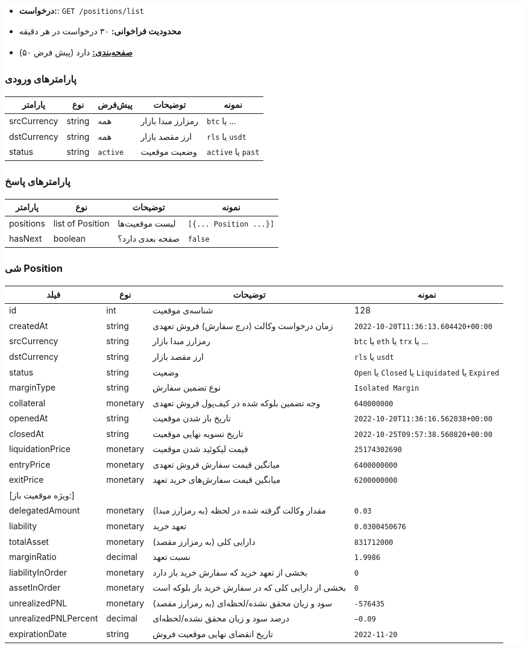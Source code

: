 - **درخواست:**: `GET /positions/list`
- **محدودیت فراخوانی:** ۳۰ درخواست در هر دقیقه

- **<a href="/#pagination">صفحه‌بندی:</a>** دارد (پیش فرض ۵۰)

### پارامترهای ورودی

| پارامتر     | نوع      | پیش‌فرض  | توضیحات           | نمونه              |
|-------------|----------|----------|-------------------|--------------------|
| srcCurrency | string   | همه      | رمزارز مبدا بازار | `btc` یا ...       |
| dstCurrency | string   | همه      | ارز مقصد بازار    | `rls` یا `usdt`    |
| status      | string   | `active` | وضعیت موقعیت      | `active` یا `past` |

### پارامترهای پاسخ
| پارامتر   | نوع              | توضیحات         | نمونه                  |
|-----------|------------------|-----------------|------------------------|
| positions | list of Position | لیست موقعیت‌ها  | `[{... Position ...}]` |
| hasNext   | boolean          | صفحه بعدی دارد؟ | `false`                |

### شی Position
| فیلد                 | نوع      | توضیحات                                           | نمونه                                           |
|----------------------|----------|---------------------------------------------------|-------------------------------------------------|
| id                   | int      | شناسه‌ی موقعیت                                    | 128                                             |
| createdAt            | string   | زمان درخواست وکالت (درج سفارش) فروش تعهدی         | `2022-10-20T11:36:13.604420+00:00`              |
| srcCurrency          | string   | رمزارز مبدا بازار                                 | `btc` یا `eth` یا `trx` یا ...                  |
| dstCurrency          | string   | ارز مقصد بازار                                    | `rls` یا `usdt`                                 |
| status               | string   | وضعیت                                             | `Open` یا `Closed` یا `Liquidated` یا `Expired` |
| marginType           | string   | نوع تضمین سفارش                                   | `Isolated Margin`                               |
| collateral           | monetary | وجه تضمین بلوکه شده در کیف‌پول فروش تعهدی         | `640000000`                                     |
| openedAt             | string   | تاریخ باز شدن موقعیت                              | `2022-10-20T11:36:16.562038+00:00`              |
| closedAt             | string   | تاریخ تسویه نهایی موقعیت                          | `2022-10-25T09:57:38.560820+00:00`              |
| liquidationPrice     | monetary | قیمت لیکوئید شدن موقعیت                           | `25174302690`                                   |
| entryPrice           | monetary | میانگین قیمت سفارش فروش تعهدی                     | `6400000000`                                    |
| exitPrice            | monetary | میانگین قیمت سفارش‌های خرید تعهد                  | `6200000000`                                    |
| [ویژه موقعیت باز:]   |          |                                                   |                                                 |
| delegatedAmount      | monetary | مقدار وکالت گرفته شده در لحظه (به رمزارز مبدا)    | `0.03`                                          |
| liability            | monetary | تعهد خرید                                         | `0.0300450676`                                  |
| totalAsset           | monetary | دارایی کلی (به رمزارز مقصد)                       | `831712000`                                     |
| marginRatio          | decimal  | نسبت تعهد                                         | `1.9986`                                        |
| liabilityInOrder     | monetary | بخشی از تعهد خرید که سفارش خرید باز دارد          | `0`                                             |
| assetInOrder         | monetary | بخشی از دارایی کلی که در سفارش خرید باز بلوکه است | `0`                                             |
| unrealizedPNL        | monetary | سود و زیان محقق نشده/لحظه‌ای (به رمزارز مقصد)     | `-576435`                                       |
| unrealizedPNLPercent | decimal  | درصد سود و زیان محقق نشده/لحظه‌ای                 | `−0.09`                                         |
| expirationDate       | string   | تاریخ انقضای نهایی موقعیت فروش                    | `2022-11-20`                                    |